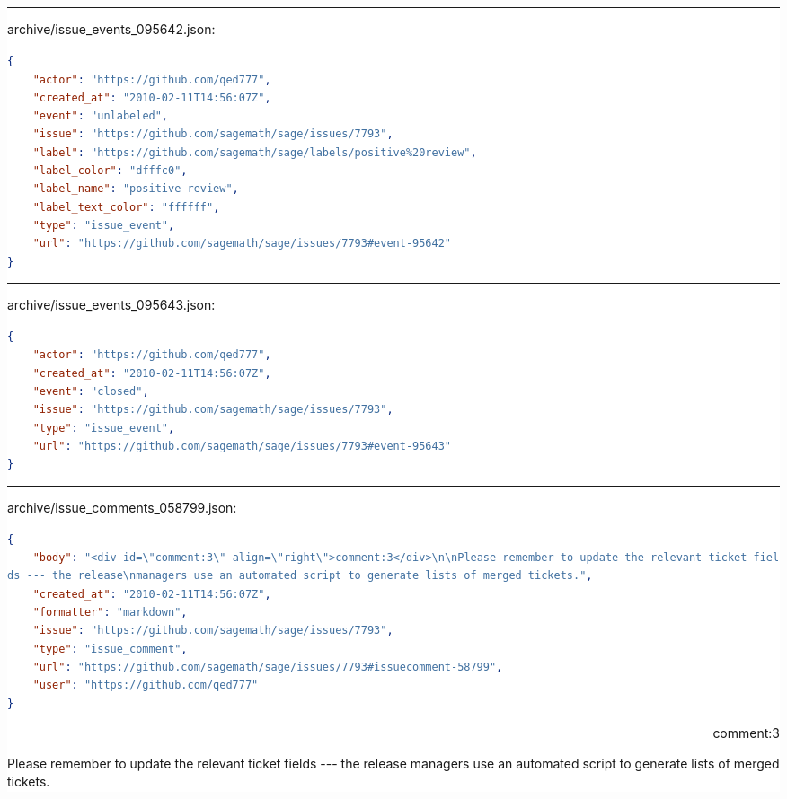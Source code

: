 

---

archive/issue_events_095642.json:
```json
{
    "actor": "https://github.com/qed777",
    "created_at": "2010-02-11T14:56:07Z",
    "event": "unlabeled",
    "issue": "https://github.com/sagemath/sage/issues/7793",
    "label": "https://github.com/sagemath/sage/labels/positive%20review",
    "label_color": "dfffc0",
    "label_name": "positive review",
    "label_text_color": "ffffff",
    "type": "issue_event",
    "url": "https://github.com/sagemath/sage/issues/7793#event-95642"
}
```



---

archive/issue_events_095643.json:
```json
{
    "actor": "https://github.com/qed777",
    "created_at": "2010-02-11T14:56:07Z",
    "event": "closed",
    "issue": "https://github.com/sagemath/sage/issues/7793",
    "type": "issue_event",
    "url": "https://github.com/sagemath/sage/issues/7793#event-95643"
}
```



---

archive/issue_comments_058799.json:
```json
{
    "body": "<div id=\"comment:3\" align=\"right\">comment:3</div>\n\nPlease remember to update the relevant ticket fields --- the release\nmanagers use an automated script to generate lists of merged tickets.",
    "created_at": "2010-02-11T14:56:07Z",
    "formatter": "markdown",
    "issue": "https://github.com/sagemath/sage/issues/7793",
    "type": "issue_comment",
    "url": "https://github.com/sagemath/sage/issues/7793#issuecomment-58799",
    "user": "https://github.com/qed777"
}
```

<div id="comment:3" align="right">comment:3</div>

Please remember to update the relevant ticket fields --- the release
managers use an automated script to generate lists of merged tickets.

